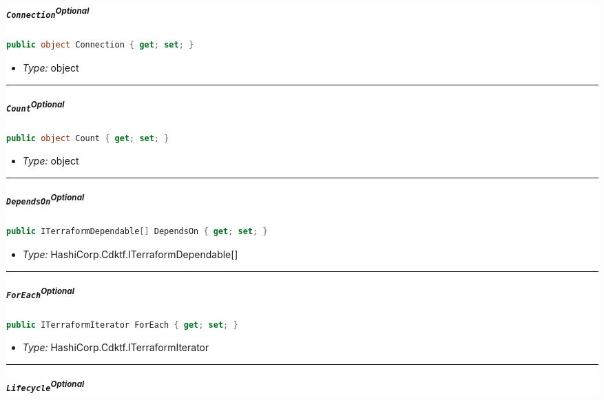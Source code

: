 
##### `Connection`<sup>Optional</sup> <a name="Connection" id="@cdktf/provider-cloudflare.dataCloudflareZeroTrustGatewayPolicy.DataCloudflareZeroTrustGatewayPolicyConfig.property.connection"></a>

```csharp
public object Connection { get; set; }
```

- *Type:* object

---

##### `Count`<sup>Optional</sup> <a name="Count" id="@cdktf/provider-cloudflare.dataCloudflareZeroTrustGatewayPolicy.DataCloudflareZeroTrustGatewayPolicyConfig.property.count"></a>

```csharp
public object Count { get; set; }
```

- *Type:* object

---

##### `DependsOn`<sup>Optional</sup> <a name="DependsOn" id="@cdktf/provider-cloudflare.dataCloudflareZeroTrustGatewayPolicy.DataCloudflareZeroTrustGatewayPolicyConfig.property.dependsOn"></a>

```csharp
public ITerraformDependable[] DependsOn { get; set; }
```

- *Type:* HashiCorp.Cdktf.ITerraformDependable[]

---

##### `ForEach`<sup>Optional</sup> <a name="ForEach" id="@cdktf/provider-cloudflare.dataCloudflareZeroTrustGatewayPolicy.DataCloudflareZeroTrustGatewayPolicyConfig.property.forEach"></a>

```csharp
public ITerraformIterator ForEach { get; set; }
```

- *Type:* HashiCorp.Cdktf.ITerraformIterator

---

##### `Lifecycle`<sup>Optional</sup> <a name="Lifecycle" id="@cdktf/provider-cloudflare.dataCloudflareZeroTrustGatewayPolicy.DataCloudflareZeroTrustGatewayPolicyConfig.property.lifecycle"></a>

